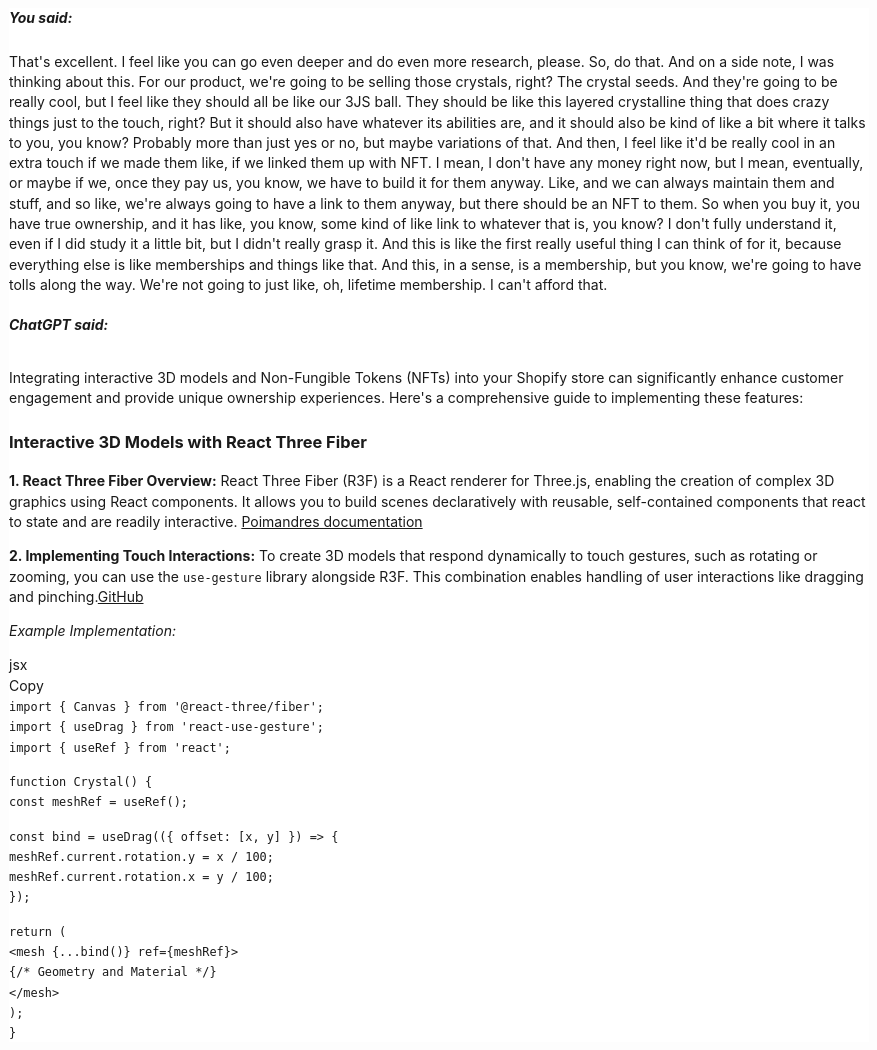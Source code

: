 ##### **You said:**

That's excellent. I feel like you can go even deeper and do even more research, please. So, do that. And on a side note, I was thinking about this. For our product, we're going to be selling those crystals, right? The crystal seeds. And they're going to be really cool, but I feel like they should all be like our 3JS ball. They should be like this layered crystalline thing that does crazy things just to the touch, right? But it should also have whatever its abilities are, and it should also be kind of like a bit where it talks to you, you know? Probably more than just yes or no, but maybe variations of that. And then, I feel like it'd be really cool in an extra touch if we made them like, if we linked them up with NFT. I mean, I don't have any money right now, but I mean, eventually, or maybe if we, once they pay us, you know, we have to build it for them anyway. Like, and we can always maintain them and stuff, and so like, we're always going to have a link to them anyway, but there should be an NFT to them. So when you buy it, you have true ownership, and it has like, you know, some kind of like link to whatever that is, you know? I don't fully understand it, even if I did study it a little bit, but I didn't really grasp it. And this is like the first really useful thing I can think of for it, because everything else is like memberships and things like that. And this, in a sense, is a membership, but you know, we're going to have tolls along the way. We're not going to just like, oh, lifetime membership. I can't afford that.

###### **ChatGPT said:**

Integrating interactive 3D models and Non-Fungible Tokens (NFTs) into your Shopify store can significantly enhance customer engagement and provide unique ownership experiences. Here's a comprehensive guide to implementing these features:

### **Interactive 3D Models with React Three Fiber**

**1\. React Three Fiber Overview:** React Three Fiber (R3F) is a React renderer for Three.js, enabling the creation of complex 3D graphics using React components. It allows you to build scenes declaratively with reusable, self-contained components that react to state and are readily interactive. ​[Poimandres documentation](https://docs.pmnd.rs/react-three-fiber/?ref=trap.jp&utm_source=chatgpt.com)

**2\. Implementing Touch Interactions:** To create 3D models that respond dynamically to touch gestures, such as rotating or zooming, you can use the `use-gesture` library alongside R3F. This combination enables handling of user interactions like dragging and pinching.​[GitHub](https://github.com/drcmda/react-three-fiber/issues/49?utm_source=chatgpt.com)

*Example Implementation:*

jsx  
Copy  
`import { Canvas } from '@react-three/fiber';`  
`import { useDrag } from 'react-use-gesture';`  
`import { useRef } from 'react';`

`function Crystal() {`  
  `const meshRef = useRef();`

  `const bind = useDrag(({ offset: [x, y] }) => {`  
    `meshRef.current.rotation.y = x / 100;`  
    `meshRef.current.rotation.x = y / 100;`  
  `});`

  `return (`  
    `<mesh {...bind()} ref={meshRef}>`  
      `{/* Geometry and Material */}`  
    `</mesh>`  
  `);`  
`}`

